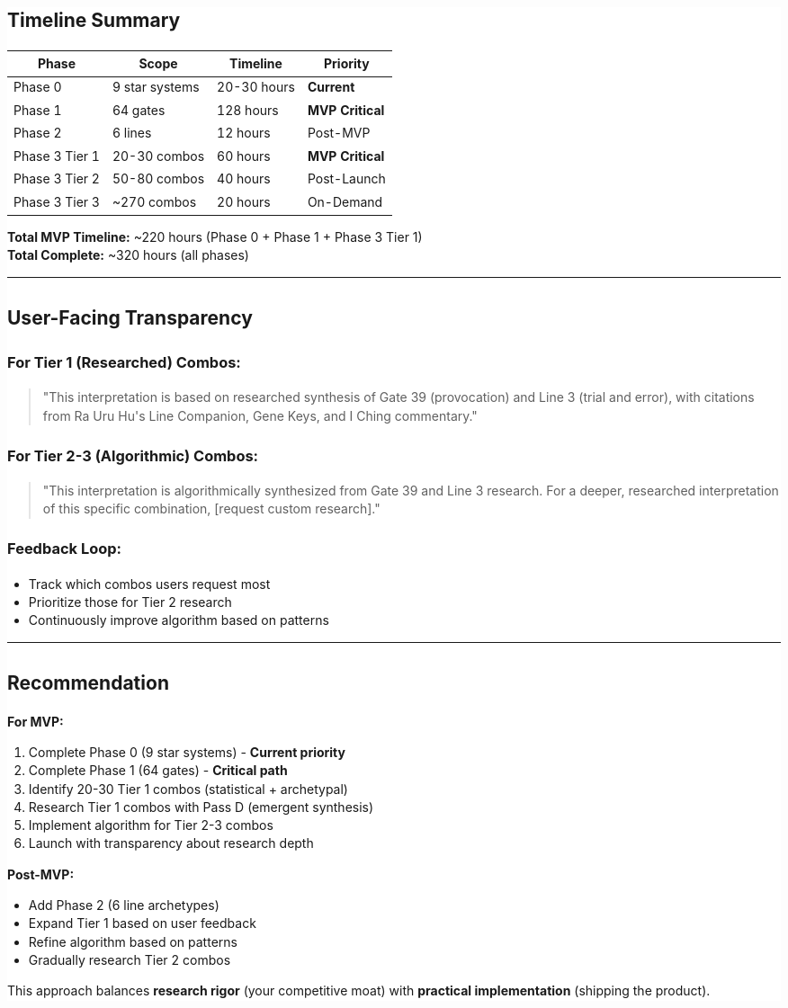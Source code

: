 
## Timeline Summary

| Phase | Scope | Timeline | Priority |
|-------|-------|----------|----------|
| Phase 0 | 9 star systems | 20-30 hours | **Current** |
| Phase 1 | 64 gates | 128 hours | **MVP Critical** |
| Phase 2 | 6 lines | 12 hours | Post-MVP |
| Phase 3 Tier 1 | 20-30 combos | 60 hours | **MVP Critical** |
| Phase 3 Tier 2 | 50-80 combos | 40 hours | Post-Launch |
| Phase 3 Tier 3 | ~270 combos | 20 hours | On-Demand |

**Total MVP Timeline:** ~220 hours (Phase 0 + Phase 1 + Phase 3 Tier 1)  
**Total Complete:** ~320 hours (all phases)

---

## User-Facing Transparency

### For Tier 1 (Researched) Combos:
> "This interpretation is based on researched synthesis of Gate 39 (provocation) and Line 3 (trial and error), with citations from Ra Uru Hu's Line Companion, Gene Keys, and I Ching commentary."

### For Tier 2-3 (Algorithmic) Combos:
> "This interpretation is algorithmically synthesized from Gate 39 and Line 3 research. For a deeper, researched interpretation of this specific combination, [request custom research]."

### Feedback Loop:
- Track which combos users request most
- Prioritize those for Tier 2 research
- Continuously improve algorithm based on patterns

---

## Recommendation

**For MVP:**
1. Complete Phase 0 (9 star systems) - **Current priority**
2. Complete Phase 1 (64 gates) - **Critical path**
3. Identify 20-30 Tier 1 combos (statistical + archetypal)
4. Research Tier 1 combos with Pass D (emergent synthesis)
5. Implement algorithm for Tier 2-3 combos
6. Launch with transparency about research depth

**Post-MVP:**
- Add Phase 2 (6 line archetypes)
- Expand Tier 1 based on user feedback
- Refine algorithm based on patterns
- Gradually research Tier 2 combos

This approach balances **research rigor** (your competitive moat) with **practical implementation** (shipping the product).
